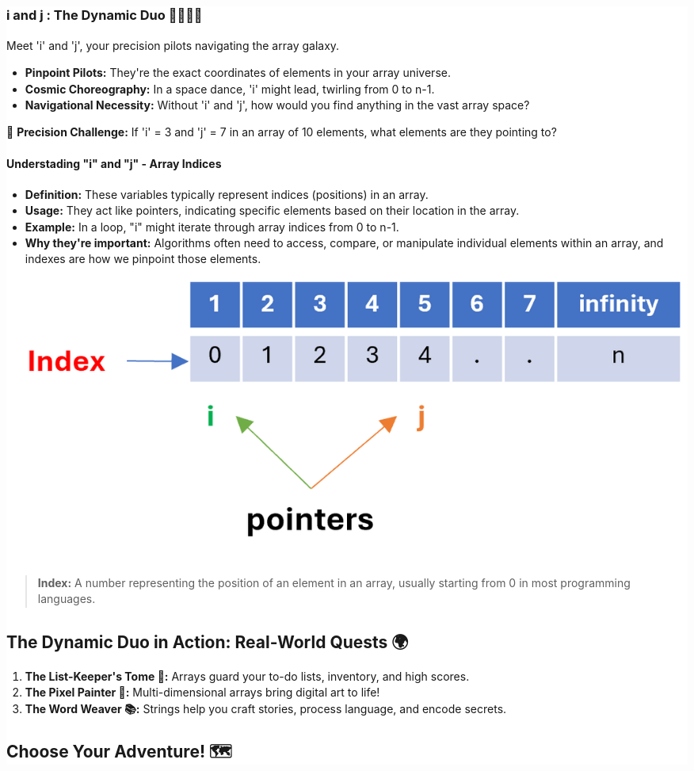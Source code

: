 ### i and j : The Dynamic Duo 🦹‍♂️🦹‍♀️

Meet 'i' and 'j', your precision pilots navigating the array galaxy.

- **Pinpoint Pilots:** They're the exact coordinates of elements in your array universe.
- **Cosmic Choreography:** In a space dance, 'i' might lead, twirling from 0 to n-1.
- **Navigational Necessity:** Without 'i' and 'j', how would you find anything in the vast array space?

🎯 **Precision Challenge:** If 'i' = 3 and 'j' = 7 in an array of 10 elements, what elements are they pointing to?




#### Understading "i" and "j" - Array Indices
- **Definition:** These variables typically represent indices (positions) in an array.
- **Usage:** They act like pointers, indicating specific elements based on their location in the array.
- **Example:** In a loop, "i" might iterate through array indices from 0 to n-1.
- **Why they're important:** Algorithms often need to access, compare, or manipulate individual elements within an array, and indexes are how we pinpoint those elements.  

![Understanding `i` and `j`](/arrays_and_strings/resources/master_ds_algo_2.5.png)

>**Index:** A number representing the position of an element in an array, usually starting from 0 in most programming languages.


## The Dynamic Duo in Action: Real-World Quests 🌍

1. **The List-Keeper's Tome 📜:** Arrays guard your to-do lists, inventory, and high scores.
2. **The Pixel Painter 🎨:** Multi-dimensional arrays bring digital art to life!
3. **The Word Weaver 📚:** Strings help you craft stories, process language, and encode secrets.

## Choose Your Adventure! 🗺️
